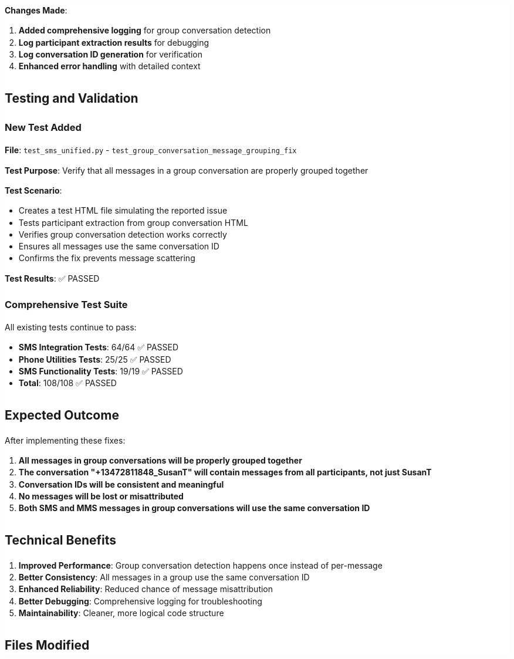 **Changes Made**:
1. **Added comprehensive logging** for group conversation detection
2. **Log participant extraction results** for debugging
3. **Log conversation ID generation** for verification
4. **Enhanced error handling** with detailed context

## Testing and Validation

### New Test Added

**File**: `test_sms_unified.py` - `test_group_conversation_message_grouping_fix`

**Test Purpose**: Verify that all messages in a group conversation are properly grouped together

**Test Scenario**: 
- Creates a test HTML file simulating the reported issue
- Tests participant extraction from group conversation HTML
- Verifies group conversation detection works correctly
- Ensures all messages use the same conversation ID
- Confirms the fix prevents message scattering

**Test Results**: ✅ PASSED

### Comprehensive Test Suite

All existing tests continue to pass:
- **SMS Integration Tests**: 64/64 ✅ PASSED
- **Phone Utilities Tests**: 25/25 ✅ PASSED  
- **SMS Functionality Tests**: 19/19 ✅ PASSED
- **Total**: 108/108 ✅ PASSED

## Expected Outcome

After implementing these fixes:

1. **All messages in group conversations will be properly grouped together**
2. **The conversation "+13472811848_SusanT" will contain messages from all participants, not just SusanT**
3. **Conversation IDs will be consistent and meaningful**
4. **No messages will be lost or misattributed**
5. **Both SMS and MMS messages in group conversations will use the same conversation ID**

## Technical Benefits

1. **Improved Performance**: Group conversation detection happens once instead of per-message
2. **Better Consistency**: All messages in a group use the same conversation ID
3. **Enhanced Reliability**: Reduced chance of message misattribution
4. **Better Debugging**: Comprehensive logging for troubleshooting
5. **Maintainability**: Cleaner, more logical code structure

## Files Modified
